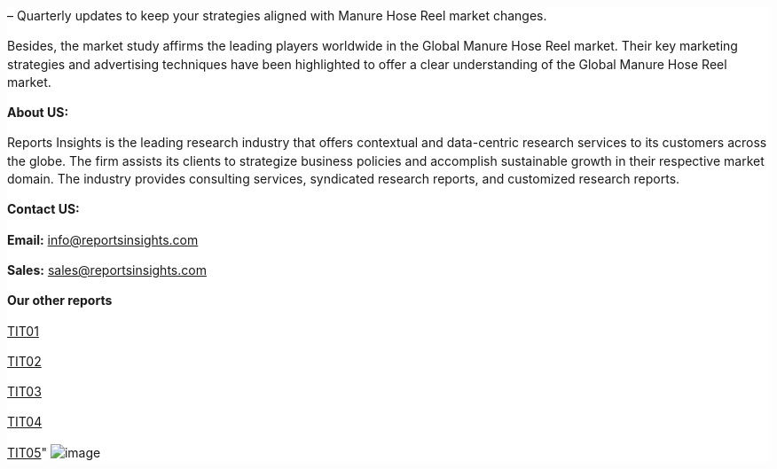 – Quarterly updates to keep your strategies aligned with Manure Hose Reel market changes.

Besides, the market study affirms the leading players worldwide in the Global Manure Hose Reel market. Their key marketing strategies and advertising techniques have been highlighted to offer a clear understanding of the Global Manure Hose Reel market.

<strong><strong>About US</strong>:</strong>

Reports Insights is the leading research industry that offers contextual and data-centric research services to its customers across the globe. The firm assists its clients to strategize business policies and accomplish sustainable growth in their respective market domain. The industry provides consulting services, syndicated research reports, and customized research reports.

<strong>Contact US:</strong>

<p class=><b>Email:</b> <a href=mailto:info@reportsinsights.com>info@reportsinsights.com</a></p>
<p class=><b>Sales:</b> <a href=mailto:sales@reportsinsights.com>sales@reportsinsights.com</a></p>

<strong>Our other reports</strong>

<a href=LIN01>TIT01</a>

<a href=LIN02>TIT02</a>

<a href=LIN03>TIT03</a>

<a href=LIN04>TIT04</a>

<a href=LIN05>TIT05</a>"
![image](https://github.com/user-attachments/assets/d6ef1242-882c-4ff1-ba7d-869ad74e6c94)
